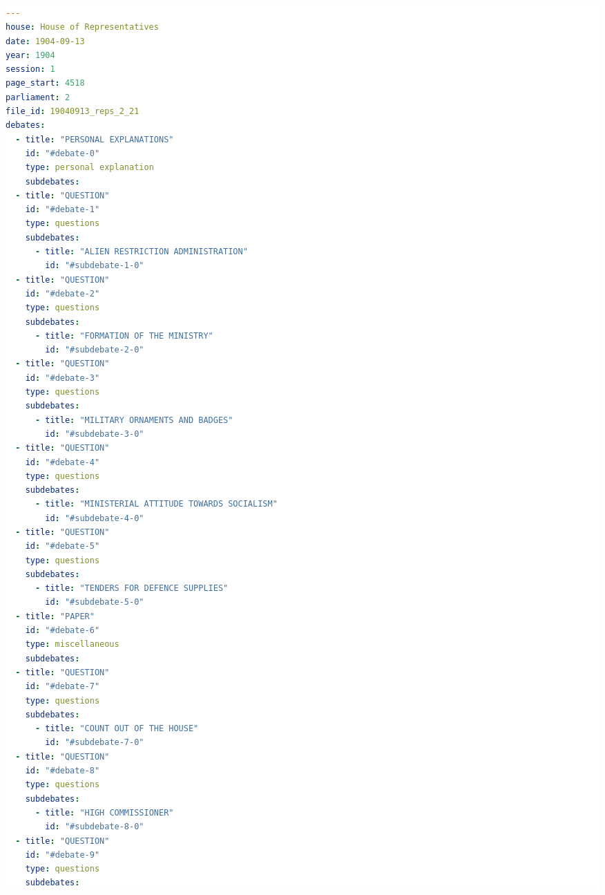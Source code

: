 ```yaml
---
house: House of Representatives
date: 1904-09-13
year: 1904
session: 1
page_start: 4518
parliament: 2
file_id: 19040913_reps_2_21
debates:
  - title: "PERSONAL EXPLANATIONS"
    id: "#debate-0"
    type: personal explanation
    subdebates:
  - title: "QUESTION"
    id: "#debate-1"
    type: questions
    subdebates:
      - title: "ALIEN RESTRICTION ADMINISTRATION"
        id: "#subdebate-1-0"
  - title: "QUESTION"
    id: "#debate-2"
    type: questions
    subdebates:
      - title: "FORMATION OF THE MINISTRY"
        id: "#subdebate-2-0"
  - title: "QUESTION"
    id: "#debate-3"
    type: questions
    subdebates:
      - title: "MILITARY ORNAMENTS AND BADGES"
        id: "#subdebate-3-0"
  - title: "QUESTION"
    id: "#debate-4"
    type: questions
    subdebates:
      - title: "MINISTERIAL ATTITUDE TOWARDS SOCIALISM"
        id: "#subdebate-4-0"
  - title: "QUESTION"
    id: "#debate-5"
    type: questions
    subdebates:
      - title: "TENDERS FOR DEFENCE SUPPLIES"
        id: "#subdebate-5-0"
  - title: "PAPER"
    id: "#debate-6"
    type: miscellaneous
    subdebates:
  - title: "QUESTION"
    id: "#debate-7"
    type: questions
    subdebates:
      - title: "COUNT OUT OF THE HOUSE"
        id: "#subdebate-7-0"
  - title: "QUESTION"
    id: "#debate-8"
    type: questions
    subdebates:
      - title: "HIGH COMMISSIONER"
        id: "#subdebate-8-0"
  - title: "QUESTION"
    id: "#debate-9"
    type: questions
    subdebates:
```
